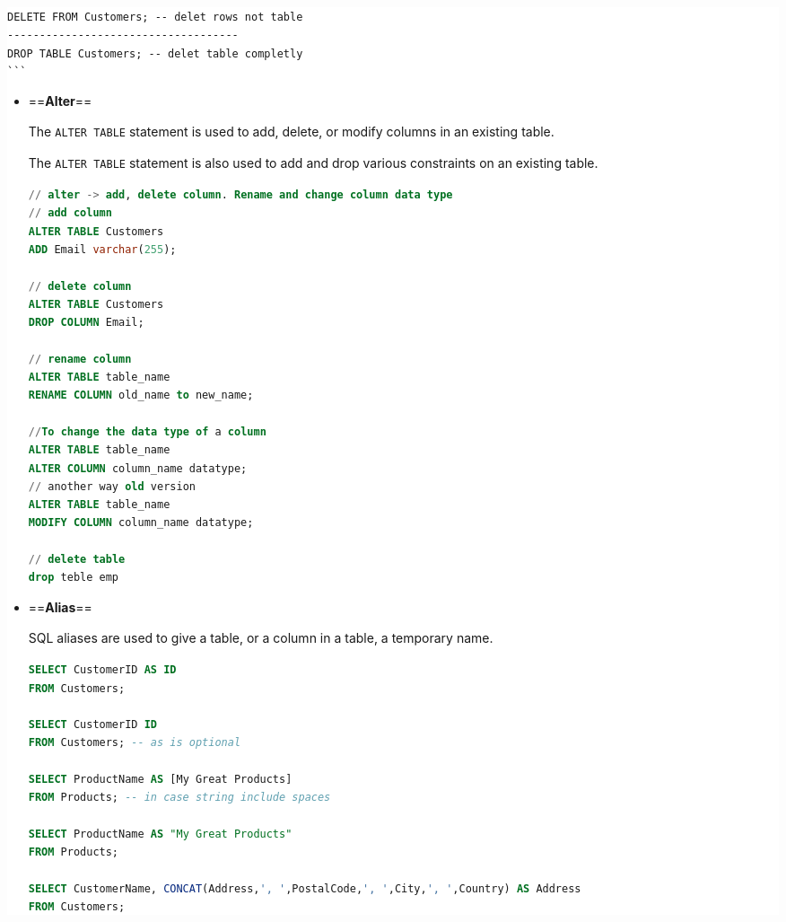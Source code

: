     DELETE FROM Customers; -- delet rows not table
    ------------------------------------
    DROP TABLE Customers; -- delet table completly
    ```
    
- ==**Alter**==
    
    The `ALTER TABLE` statement is used to add, delete, or modify columns in an existing table.
    
    The `ALTER TABLE` statement is also used to add and drop various constraints on an existing table.
    
    ```SQL
    // alter -> add, delete column. Rename and change column data type
    // add column
    ALTER TABLE Customers
    ADD Email varchar(255);
    
    // delete column
    ALTER TABLE Customers
    DROP COLUMN Email;
    
    // rename column
    ALTER TABLE table_name
    RENAME COLUMN old_name to new_name;
    
    //To change the data type of a column
    ALTER TABLE table_name
    ALTER COLUMN column_name datatype;
    // another way old version
    ALTER TABLE table_name
    MODIFY COLUMN column_name datatype;
    
    // delete table
    drop teble emp
    ```
    
- ==**Alias**==
    
    SQL aliases are used to give a table, or a column in a table, a temporary name.
    
    ```SQL
    SELECT CustomerID AS ID
    FROM Customers;
    
    SELECT CustomerID ID
    FROM Customers; -- as is optional
    
    SELECT ProductName AS [My Great Products]
    FROM Products; -- in case string include spaces
    
    SELECT ProductName AS "My Great Products"
    FROM Products;
    
    SELECT CustomerName, CONCAT(Address,', ',PostalCode,', ',City,', ',Country) AS Address
    FROM Customers;
    ```
    

  